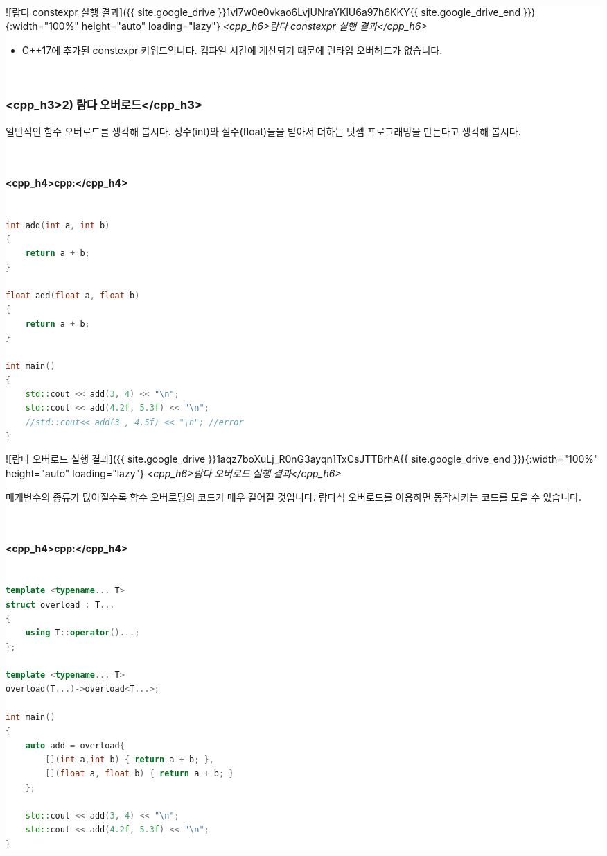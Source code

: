![람다 constexpr 실행 결과]({{ site.google_drive }}1vl7w0e0vkao6LvjUNraYKlU6a97h6KKY{{ site.google_drive_end }}){:width="100%" height="auto" loading="lazy"}
*<cpp_h6>람다 constexpr 실행 결과</cpp_h6>*  

- C++17에 추가된 constexpr 키워드입니다. 컴파일 시간에 계산되기 때문에 런타임 오버헤드가 없습니다.

<br>

### <cpp_h3>2) 람다 오버로드</cpp_h3>

일반적인 함수 오버로드를 생각해 봅시다. 정수(int)와 실수(float)들을 받아서 더하는 덧셈 프로그래밍을 만든다고 생각해 봅시다.

<br>

#### **<cpp_h4>cpp:</cpp_h4>**

```cpp

int add(int a, int b)
{
	return a + b;
}

float add(float a, float b)
{
	return a + b;
}

int main()
{
	std::cout << add(3, 4) << "\n";
	std::cout << add(4.2f, 5.3f) << "\n";
	//std::cout<< add(3 , 4.5f) << "\n"; //error
}

```

![람다 오버로드 실행 결과]({{ site.google_drive }}1aqz7boXuLj_R0nG3ayqn1TxCsJTTBrhA{{ site.google_drive_end }}){:width="100%" height="auto" loading="lazy"}
*<cpp_h6>람다 오버로드 실행 결과</cpp_h6>*  


매개변수의 종류가 많아질수록 함수 오버로딩의 코드가 매우 길어질 것입니다. 람다식 오버로드를 이용하면 동작시키는 코드를 모을 수 있습니다. 

<br>

#### **<cpp_h4>cpp:</cpp_h4>**

```cpp

template <typename... T>
struct overload : T...
{
	using T::operator()...;
};

template <typename... T>
overload(T...)->overload<T...>;

int main()
{
	auto add = overload{
		[](int a,int b) { return a + b; },
		[](float a, float b) { return a + b; }
	};

	std::cout << add(3, 4) << "\n";
	std::cout << add(4.2f, 5.3f) << "\n";
}
```
